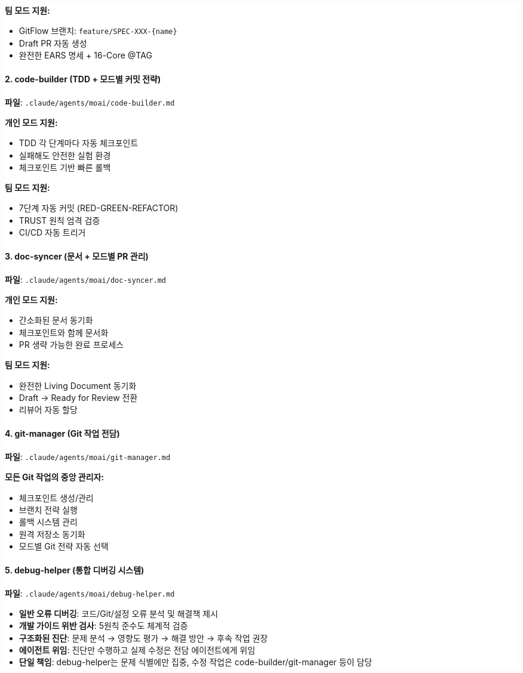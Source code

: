 **팀 모드 지원:**

- GitFlow 브랜치: `feature/SPEC-XXX-{name}`
- Draft PR 자동 생성
- 완전한 EARS 명세 + 16-Core @TAG

#### 2. code-builder (TDD + 모드별 커밋 전략)

**파일**: `.claude/agents/moai/code-builder.md`

**개인 모드 지원:**

- TDD 각 단계마다 자동 체크포인트
- 실패해도 안전한 실험 환경
- 체크포인트 기반 빠른 롤백

**팀 모드 지원:**

- 7단계 자동 커밋 (RED-GREEN-REFACTOR)
- TRUST 원칙 엄격 검증
- CI/CD 자동 트리거

#### 3. doc-syncer (문서 + 모드별 PR 관리)

**파일**: `.claude/agents/moai/doc-syncer.md`

**개인 모드 지원:**

- 간소화된 문서 동기화
- 체크포인트와 함께 문서화
- PR 생략 가능한 완료 프로세스

**팀 모드 지원:**

- 완전한 Living Document 동기화
- Draft → Ready for Review 전환
- 리뷰어 자동 할당

#### 4. git-manager (Git 작업 전담)

**파일**: `.claude/agents/moai/git-manager.md`

**모든 Git 작업의 중앙 관리자:**

- 체크포인트 생성/관리
- 브랜치 전략 실행
- 롤백 시스템 관리
- 원격 저장소 동기화
- 모드별 Git 전략 자동 선택

#### 5. debug-helper (통합 디버깅 시스템)

**파일**: `.claude/agents/moai/debug-helper.md`

- **일반 오류 디버깅**: 코드/Git/설정 오류 분석 및 해결책 제시
- **개발 가이드 위반 검사**: 5원칙 준수도 체계적 검증
- **구조화된 진단**: 문제 분석 → 영향도 평가 → 해결 방안 → 후속 작업 권장
- **에이전트 위임**: 진단만 수행하고 실제 수정은 전담 에이전트에게 위임
- **단일 책임**: debug-helper는 문제 식별에만 집중, 수정 작업은 code-builder/git-manager 등이 담당
